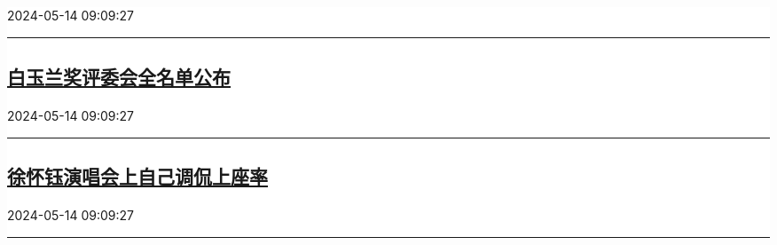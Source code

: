 2024-05-14 09:09:27

---
## [白玉兰奖评委会全名单公布](https://www.baidu.com/s?wd=%E7%99%BD%E7%8E%89%E5%85%B0%E5%A5%96%E8%AF%84%E5%A7%94%E4%BC%9A%E5%85%A8%E5%90%8D%E5%8D%95%E5%85%AC%E5%B8%83)

2024-05-14 09:09:27

---
## [徐怀钰演唱会上自己调侃上座率](https://www.baidu.com/s?wd=%E5%BE%90%E6%80%80%E9%92%B0%E6%BC%94%E5%94%B1%E4%BC%9A%E4%B8%8A%E8%87%AA%E5%B7%B1%E8%B0%83%E4%BE%83%E4%B8%8A%E5%BA%A7%E7%8E%87)

2024-05-14 09:09:27

---
